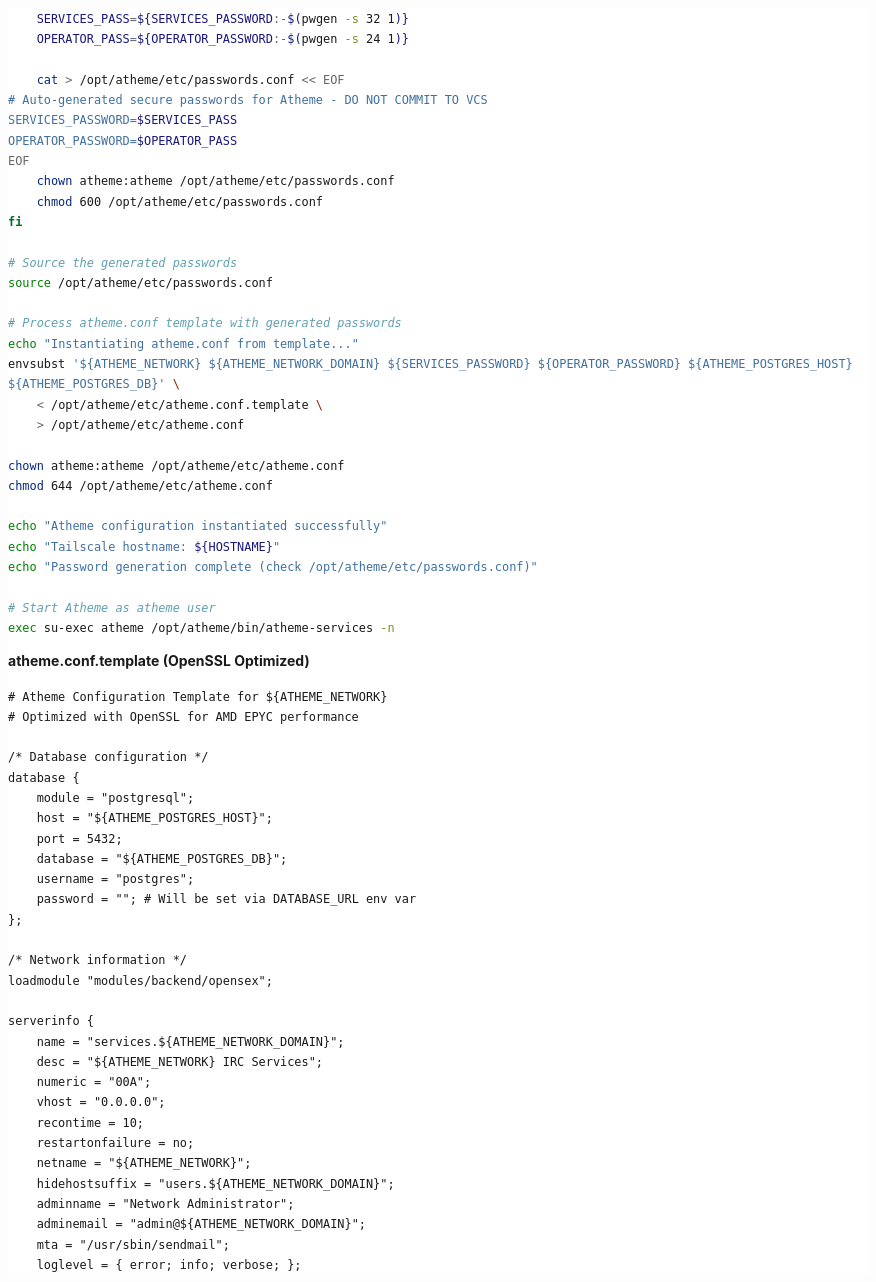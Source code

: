 ```bash
    SERVICES_PASS=${SERVICES_PASSWORD:-$(pwgen -s 32 1)}
    OPERATOR_PASS=${OPERATOR_PASSWORD:-$(pwgen -s 24 1)}

    cat > /opt/atheme/etc/passwords.conf << EOF
# Auto-generated secure passwords for Atheme - DO NOT COMMIT TO VCS
SERVICES_PASSWORD=$SERVICES_PASS
OPERATOR_PASSWORD=$OPERATOR_PASS
EOF
    chown atheme:atheme /opt/atheme/etc/passwords.conf
    chmod 600 /opt/atheme/etc/passwords.conf
fi

# Source the generated passwords
source /opt/atheme/etc/passwords.conf

# Process atheme.conf template with generated passwords
echo "Instantiating atheme.conf from template..."
envsubst '${ATHEME_NETWORK} ${ATHEME_NETWORK_DOMAIN} ${SERVICES_PASSWORD} ${OPERATOR_PASSWORD} ${ATHEME_POSTGRES_HOST} ${ATHEME_POSTGRES_DB}' \
    < /opt/atheme/etc/atheme.conf.template \
    > /opt/atheme/etc/atheme.conf

chown atheme:atheme /opt/atheme/etc/atheme.conf
chmod 644 /opt/atheme/etc/atheme.conf

echo "Atheme configuration instantiated successfully"
echo "Tailscale hostname: ${HOSTNAME}"
echo "Password generation complete (check /opt/atheme/etc/passwords.conf)"

# Start Atheme as atheme user
exec su-exec atheme /opt/atheme/bin/atheme-services -n
```

**atheme.conf.template (OpenSSL Optimized)**
```
# Atheme Configuration Template for ${ATHEME_NETWORK}
# Optimized with OpenSSL for AMD EPYC performance

/* Database configuration */
database {
    module = "postgresql";
    host = "${ATHEME_POSTGRES_HOST}";
    port = 5432;
    database = "${ATHEME_POSTGRES_DB}";
    username = "postgres";
    password = ""; # Will be set via DATABASE_URL env var
};

/* Network information */
loadmodule "modules/backend/opensex";

serverinfo {
    name = "services.${ATHEME_NETWORK_DOMAIN}";
    desc = "${ATHEME_NETWORK} IRC Services";
    numeric = "00A";
    vhost = "0.0.0.0";
    recontime = 10;
    restartonfailure = no;
    netname = "${ATHEME_NETWORK}";
    hidehostsuffix = "users.${ATHEME_NETWORK_DOMAIN}";
    adminname = "Network Administrator";
    adminemail = "admin@${ATHEME_NETWORK_DOMAIN}";
    mta = "/usr/sbin/sendmail";
    loglevel = { error; info; verbose; };
```
